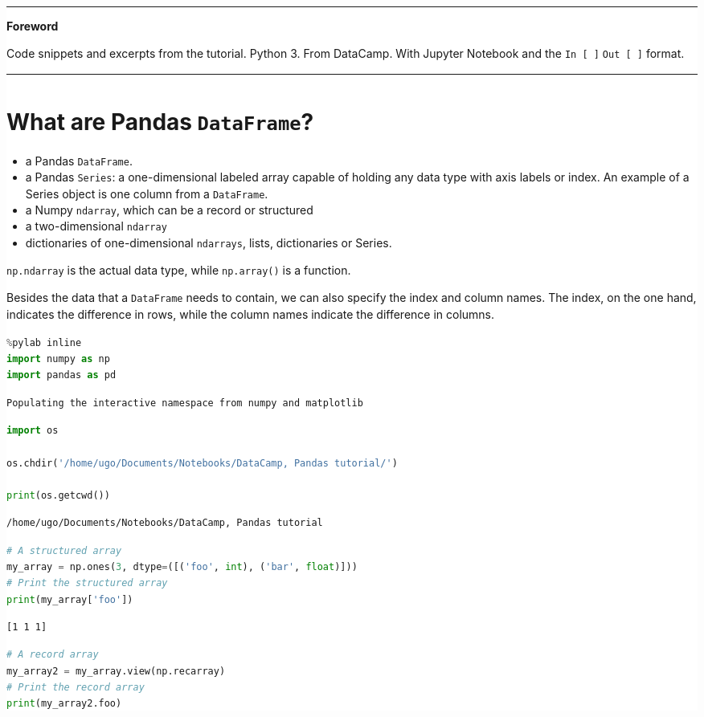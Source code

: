 
---

**Foreword**

Code snippets and excerpts from the tutorial. Python 3. From DataCamp.
With Jupyter Notebook and the `In [ ]` `Out [ ]` format.

---

# What are Pandas `DataFrame`?

- a Pandas `DataFrame`.
- a Pandas `Series`: a one-dimensional labeled array capable of holding any data type with axis labels or index. An example of a Series object is one column from a `DataFrame`.
- a Numpy `ndarray`, which can be a record or structured
- a two-dimensional `ndarray `
- dictionaries of one-dimensional `ndarrays`, lists, dictionaries or Series.

`np.ndarray` is the actual data type, while `np.array()` is a function.

Besides the data that a `DataFrame` needs to contain, we can also specify the index and column names. The index, on the one hand, indicates the difference in rows, while the column names indicate the difference in columns.


```python
%pylab inline
import numpy as np
import pandas as pd
```

    Populating the interactive namespace from numpy and matplotlib



```python
import os

os.chdir('/home/ugo/Documents/Notebooks/DataCamp, Pandas tutorial/')

print(os.getcwd())
```

    /home/ugo/Documents/Notebooks/DataCamp, Pandas tutorial



```python
# A structured array
my_array = np.ones(3, dtype=([('foo', int), ('bar', float)]))
# Print the structured array
print(my_array['foo'])
```

    [1 1 1]



```python
# A record array
my_array2 = my_array.view(np.recarray)
# Print the record array
print(my_array2.foo)
```
